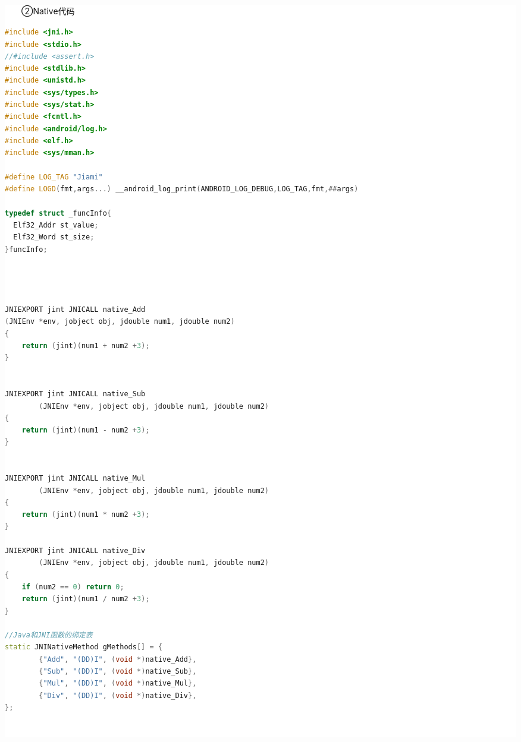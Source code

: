 　　②Native代码

```cpp
#include <jni.h>
#include <stdio.h>
//#include <assert.h>
#include <stdlib.h>
#include <unistd.h>
#include <sys/types.h>
#include <sys/stat.h>
#include <fcntl.h>
#include <android/log.h>
#include <elf.h>
#include <sys/mman.h>

#define LOG_TAG "Jiami"
#define LOGD(fmt,args...) __android_log_print(ANDROID_LOG_DEBUG,LOG_TAG,fmt,##args)

typedef struct _funcInfo{
  Elf32_Addr st_value;
  Elf32_Word st_size;
}funcInfo;




JNIEXPORT jint JNICALL native_Add
(JNIEnv *env, jobject obj, jdouble num1, jdouble num2)
{
    return (jint)(num1 + num2 +3);
}


JNIEXPORT jint JNICALL native_Sub
        (JNIEnv *env, jobject obj, jdouble num1, jdouble num2)
{
    return (jint)(num1 - num2 +3);
}


JNIEXPORT jint JNICALL native_Mul
        (JNIEnv *env, jobject obj, jdouble num1, jdouble num2)
{
    return (jint)(num1 * num2 +3);
}

JNIEXPORT jint JNICALL native_Div
        (JNIEnv *env, jobject obj, jdouble num1, jdouble num2)
{
    if (num2 == 0) return 0;
    return (jint)(num1 / num2 +3);
}

//Java和JNI函数的绑定表
static JNINativeMethod gMethods[] = {
        {"Add", "(DD)I", (void *)native_Add},
        {"Sub", "(DD)I", (void *)native_Sub},
        {"Mul", "(DD)I", (void *)native_Mul},
        {"Div", "(DD)I", (void *)native_Div},
};




```